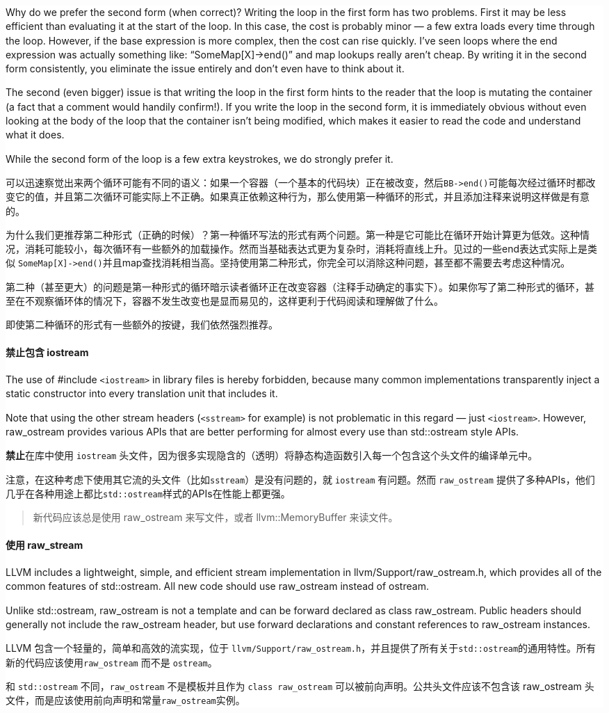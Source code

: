 Why do we prefer the second form (when correct)? Writing the loop in the first form has two problems. First it may be less efficient than evaluating it at the start of the loop. In this case, the cost is probably minor — a few extra loads every time through the loop. However, if the base expression is more complex, then the cost can rise quickly. I’ve seen loops where the end expression was actually something like: “SomeMap[X]->end()” and map lookups really aren’t cheap. By writing it in the second form consistently, you eliminate the issue entirely and don’t even have to think about it.

The second (even bigger) issue is that writing the loop in the first form hints to the reader that the loop is mutating the container (a fact that a comment would handily confirm!). If you write the loop in the second form, it is immediately obvious without even looking at the body of the loop that the container isn’t being modified, which makes it easier to read the code and understand what it does.

While the second form of the loop is a few extra keystrokes, we do strongly prefer it.

可以迅速察觉出来两个循环可能有不同的语义：如果一个容器（一个基本的代码块）正在被改变，然后`BB->end()`可能每次经过循环时都改变它的值，并且第二次循环可能实际上不正确。如果真正依赖这种行为，那么使用第一种循环的形式，并且添加注释来说明这样做是有意的。

为什么我们更推荐第二种形式（正确的时候）？第一种循环写法的形式有两个问题。第一种是它可能比在循环开始计算更为低效。这种情况，消耗可能较小，每次循环有一些额外的加载操作。然而当基础表达式更为复杂时，消耗将直线上升。见过的一些end表达式实际上是类似 `SomeMap[X]->end()`并且map查找消耗相当高。坚持使用第二种形式，你完全可以消除这种问题，甚至都不需要去考虑这种情况。

第二种（甚至更大）的问题是第一种形式的循环暗示读者循环正在改变容器（注释手动确定的事实下）。如果你写了第二种形式的循环，甚至在不观察循环体的情况下，容器不发生改变也是显而易见的，这样更利于代码阅读和理解做了什么。

即使第二种循环的形式有一些额外的按键，我们依然强烈推荐。

#### <span id="forbidden_iostream">禁止包含 iostream</span>

The use of #include `<iostream>` in library files is hereby forbidden, because many common implementations transparently inject a static constructor into every translation unit that includes it.

Note that using the other stream headers (`<sstream>` for example) is not problematic in this regard — just `<iostream>`. However, raw_ostream provides various APIs that are better performing for almost every use than std::ostream style APIs.

**禁止**在库中使用 `iostream` 头文件，因为很多实现隐含的（透明）将静态构造函数引入每一个包含这个头文件的编译单元中。

注意，在这种考虑下使用其它流的头文件（比如`sstream`）是没有问题的，就 `iostream` 有问题。然而 `raw_ostream` 提供了多种APIs，他们几乎在各种用途上都比`std::ostream`样式的APIs在性能上都更强。

> 新代码应该总是使用 raw_ostream 来写文件，或者 llvm::MemoryBuffer 来读文件。

#### <span id="raw_stream">使用 raw_stream</span>

LLVM includes a lightweight, simple, and efficient stream implementation in llvm/Support/raw_ostream.h, which provides all of the common features of std::ostream. All new code should use raw_ostream instead of ostream.

Unlike std::ostream, raw_ostream is not a template and can be forward declared as class raw_ostream. Public headers should generally not include the raw_ostream header, but use forward declarations and constant references to raw_ostream instances.

LLVM 包含一个轻量的，简单和高效的流实现，位于 `llvm/Support/raw_ostream.h`，并且提供了所有关于`std::ostream`的通用特性。所有新的代码应该使用`raw_ostream` 而不是 `ostream`。

和 `std::ostream` 不同，`raw_ostream` 不是模板并且作为 `class raw_ostream` 可以被前向声明。公共头文件应该不包含该 raw_ostream 头文件，而是应该使用前向声明和常量`raw_ostream`实例。
